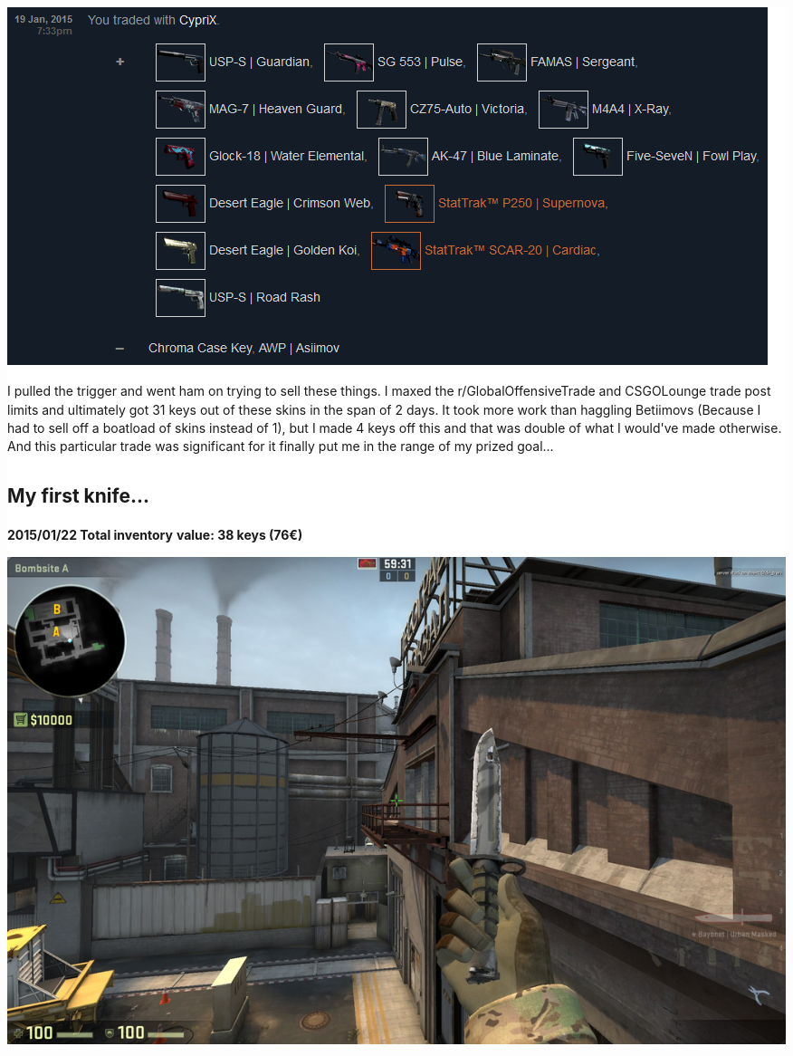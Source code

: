 ![](images/firefox_2019-01-17_19-10-42.png)

I pulled the trigger and went ham on trying to sell these things. I maxed the r/GlobalOffensiveTrade and CSGOLounge trade post limits and ultimately got 31 keys out of these skins in the span of 2 days. It took more work than haggling Betiimovs (Because I had to sell off a boatload of skins instead of 1), but I made 4 keys off this and that was double of what I would've made otherwise. And this particular trade was significant for it finally put me in the range of my prized goal...

## My first knife...

**2015/01/22 Total inventory** **value: 38 keys (76€)**

![](images/730_screenshots_2015-01-22_00001.jpg)
